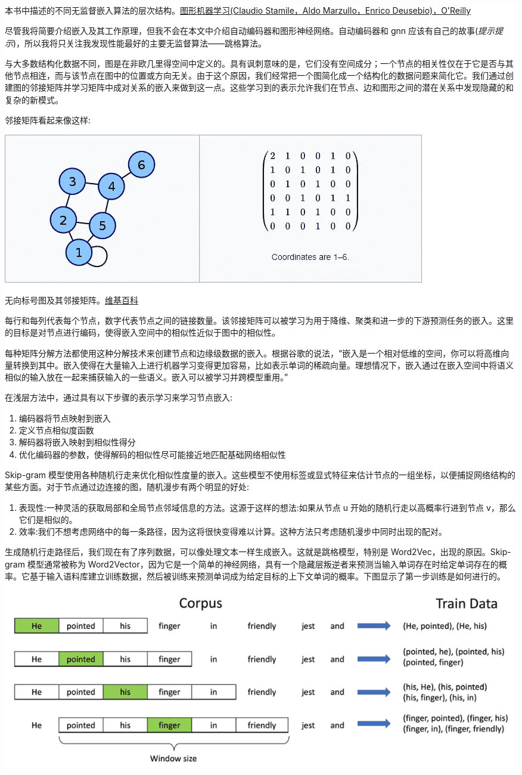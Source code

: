 本书中描述的不同无监督嵌入算法的层次结构。[图形机器学习(Claudio Stamile，Aldo Marzullo，Enrico Deusebio)，O'Reilly](https://learning.oreilly.com/library/view/graph-machine-learning/9781800204492/B16069_03_Final_JM_ePub.xhtml#_idParaDest-45)

尽管我将简要介绍嵌入及其工作原理，但我不会在本文中介绍自动编码器和图形神经网络。自动编码器和 gnn 应该有自己的故事(*提示提示*)，所以我将只关注我发现性能最好的主要无监督算法——跳格算法。

与大多数结构化数据不同，图是在非欧几里得空间中定义的。具有讽刺意味的是，它们没有空间成分；一个节点的相关性仅在于它是否与其他节点相连，而与该节点在图中的位置或方向无关。由于这个原因，我们经常把一个图简化成一个结构化的数据问题来简化它。我们通过创建图的邻接矩阵并学习矩阵中成对关系的嵌入来做到这一点。这些学习到的表示允许我们在节点、边和图形之间的潜在关系中发现隐藏的和复杂的新模式。

邻接矩阵看起来像这样:

![](img/33931f51625d5e2fc9efdacf36d61ea4.png)

无向标号图及其邻接矩阵。[维基百科](https://en.wikipedia.org/wiki/Adjacency_matrix)

每行和每列代表每个节点，数字代表节点之间的链接数量。该邻接矩阵可以被学习为用于降维、聚类和进一步的下游预测任务的嵌入。这里的目标是对节点进行编码，使得嵌入空间中的相似性近似于图中的相似性。

每种矩阵分解方法都使用这种分解技术来创建节点和边缘级数据的嵌入。根据谷歌的说法，“嵌入是一个相对低维的空间，你可以将高维向量转换到其中。嵌入使得在大量输入上进行机器学习变得更加容易，比如表示单词的稀疏向量。理想情况下，嵌入通过在嵌入空间中将语义相似的输入放在一起来捕获输入的一些语义。嵌入可以被学习并跨模型重用。”

在浅层方法中，通过具有以下步骤的表示学习来学习节点嵌入:

1.  编码器将节点映射到嵌入
2.  定义节点相似度函数
3.  解码器将嵌入映射到相似性得分
4.  优化编码器的参数，使得解码的相似性尽可能接近地匹配基础网络相似性

Skip-gram 模型使用各种随机行走来优化相似性度量的嵌入。这些模型不使用标签或显式特征来估计节点的一组坐标，以便捕捉网络结构的某些方面。对于节点通过边连接的图，随机漫步有两个明显的好处:

1.  表现性:一种灵活的获取局部和全局节点邻域信息的方法。这源于这样的想法:如果从节点 u 开始的随机行走以高概率行进到节点 v，那么它们是相似的。
2.  效率:我们不想考虑网络中的每一条路径，因为这将很快变得难以计算。这种方法只考虑随机漫步中同时出现的配对。

生成随机行走路径后，我们现在有了序列数据，可以像处理文本一样生成嵌入。这就是跳格模型，特别是 Word2Vec，出现的原因。Skip-gram 模型通常被称为 Word2Vector，因为它是一个简单的神经网络，具有一个隐藏层叛逆者来预测当输入单词存在时给定单词存在的概率。它基于输入语料库建立训练数据，然后被训练来预测单词成为给定目标的上下文单词的概率。下图显示了第一步训练是如何进行的。

![](img/1167e5690c75bc211db99e55abc3b83e.png)

